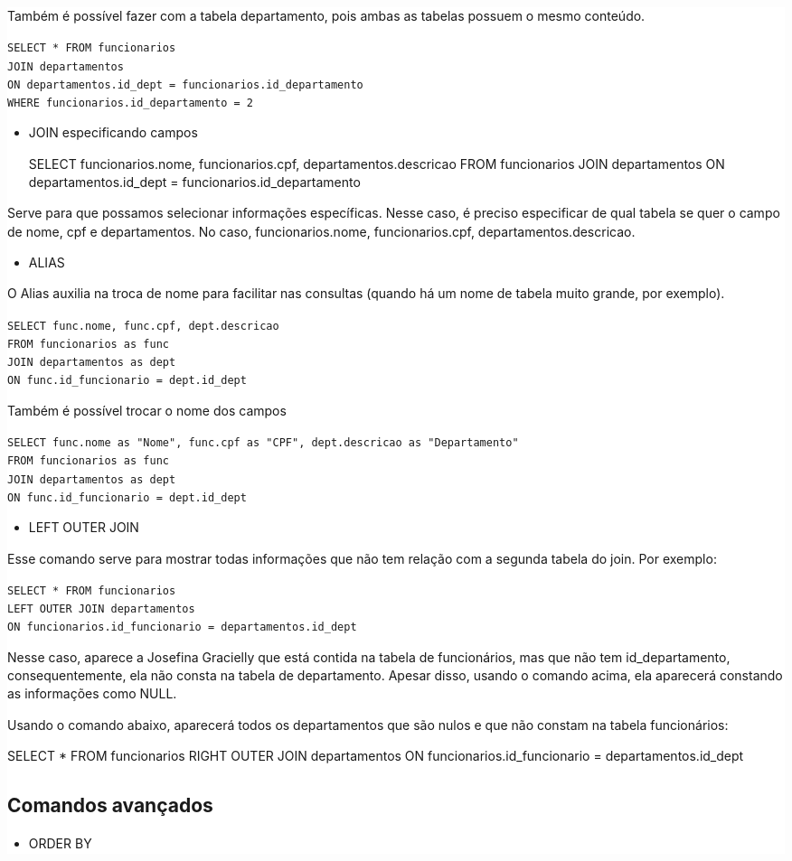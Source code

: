 Também é possível fazer com a tabela departamento, pois ambas as tabelas possuem o mesmo conteúdo.

    SELECT * FROM funcionarios 
    JOIN departamentos
    ON departamentos.id_dept = funcionarios.id_departamento
    WHERE funcionarios.id_departamento = 2

* JOIN especificando campos

    SELECT funcionarios.nome, funcionarios.cpf, departamentos.descricao
    FROM funcionarios 
    JOIN departamentos
    ON departamentos.id_dept = funcionarios.id_departamento

Serve para que possamos selecionar informações específicas. Nesse caso, é preciso especificar de qual tabela se quer o campo de nome, cpf e departamentos. No caso, funcionarios.nome, funcionarios.cpf, departamentos.descricao.

* ALIAS

O Alias auxilia na troca de nome para facilitar nas consultas (quando há um nome de tabela muito grande, por exemplo).

    SELECT func.nome, func.cpf, dept.descricao
    FROM funcionarios as func
    JOIN departamentos as dept
    ON func.id_funcionario = dept.id_dept

Também é possível trocar o nome dos campos

    SELECT func.nome as "Nome", func.cpf as "CPF", dept.descricao as "Departamento"
    FROM funcionarios as func
    JOIN departamentos as dept
    ON func.id_funcionario = dept.id_dept

* LEFT OUTER JOIN

Esse comando serve para mostrar todas informações que não tem relação com a segunda tabela do join. Por exemplo:

    SELECT * FROM funcionarios
    LEFT OUTER JOIN departamentos
    ON funcionarios.id_funcionario = departamentos.id_dept

Nesse caso, aparece a Josefina Gracielly que está contida na tabela de funcionários, mas que não tem id_departamento, consequentemente, ela não consta na tabela de departamento. Apesar disso, usando o comando acima, ela aparecerá constando as informações como NULL.

Usando o comando abaixo, aparecerá todos os departamentos que são nulos e que não constam na tabela funcionários:

  SELECT * FROM funcionarios
  RIGHT OUTER JOIN departamentos
  ON funcionarios.id_funcionario = departamentos.id_dept

## Comandos avançados

* ORDER BY
